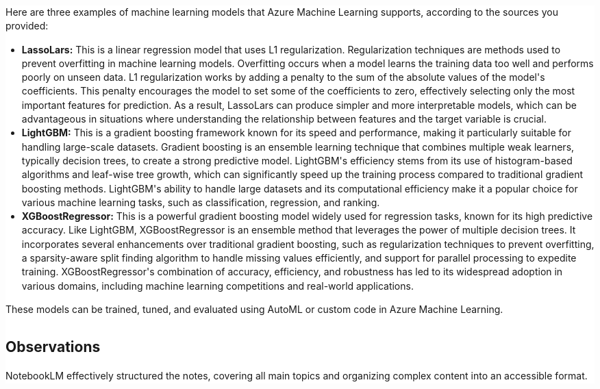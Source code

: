 Here are three examples of machine learning models that Azure Machine Learning supports, according to the sources you provided:

*   **LassoLars:**  This is a linear regression model that uses L1 regularization.  Regularization techniques are methods used to prevent overfitting in machine learning models. Overfitting occurs when a model learns the training data too well and performs poorly on unseen data. L1 regularization works by adding a penalty to the sum of the absolute values of the model's coefficients. This penalty encourages the model to set some of the coefficients to zero, effectively selecting only the most important features for prediction. As a result, LassoLars can produce simpler and more interpretable models, which can be advantageous in situations where understanding the relationship between features and the target variable is crucial.
*   **LightGBM:** This is a gradient boosting framework known for its speed and performance, making it particularly suitable for handling large-scale datasets.  Gradient boosting is an ensemble learning technique that combines multiple weak learners, typically decision trees, to create a strong predictive model. LightGBM's efficiency stems from its use of histogram-based algorithms and leaf-wise tree growth, which can significantly speed up the training process compared to traditional gradient boosting methods.  LightGBM's ability to handle large datasets and its computational efficiency make it a popular choice for various machine learning tasks, such as classification, regression, and ranking.
*   **XGBoostRegressor:** This is a powerful gradient boosting model widely used for regression tasks, known for its high predictive accuracy.  Like LightGBM, XGBoostRegressor is an ensemble method that leverages the power of multiple decision trees. It incorporates several enhancements over traditional gradient boosting, such as regularization techniques to prevent overfitting, a sparsity-aware split finding algorithm to handle missing values efficiently, and support for parallel processing to expedite training.  XGBoostRegressor's combination of accuracy, efficiency, and robustness has led to its widespread adoption in various domains, including machine learning competitions and real-world applications.

These models can be trained, tuned, and evaluated using AutoML or custom code in Azure Machine Learning.


## Observations
NotebookLM effectively structured the notes, covering all main topics and organizing complex content into an accessible format.
